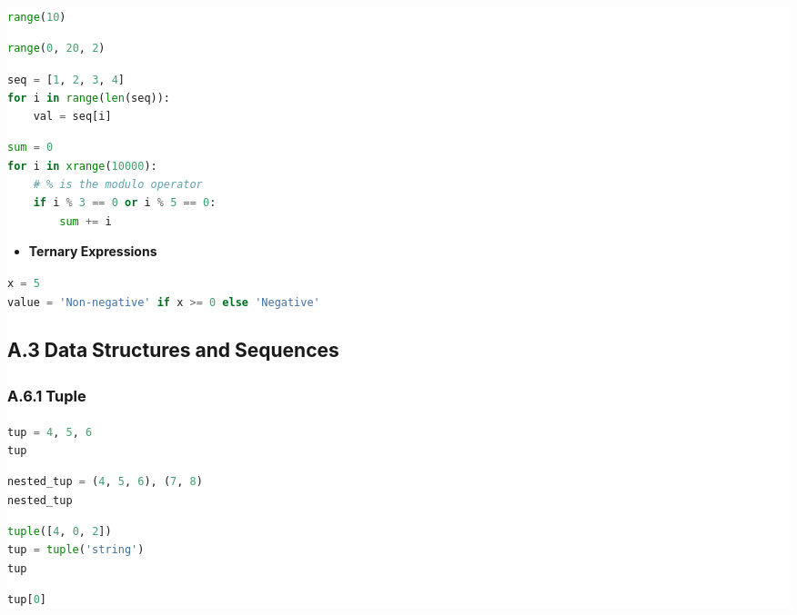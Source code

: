 ```python
range(10)
```


```python
range(0, 20, 2)
```


```python
seq = [1, 2, 3, 4]
for i in range(len(seq)):
    val = seq[i]
```


```python
sum = 0
for i in xrange(10000):
    # % is the modulo operator
    if i % 3 == 0 or i % 5 == 0:
        sum += i

```

* __Ternary Expressions__


```python
x = 5
value = 'Non-negative' if x >= 0 else 'Negative'
```

## A.3 Data Structures and Sequences

### A.6.1 Tuple


```python
tup = 4, 5, 6
tup
```


```python
nested_tup = (4, 5, 6), (7, 8)
nested_tup
```


```python
tuple([4, 0, 2])
tup = tuple('string')
tup
```


```python
tup[0]
```
